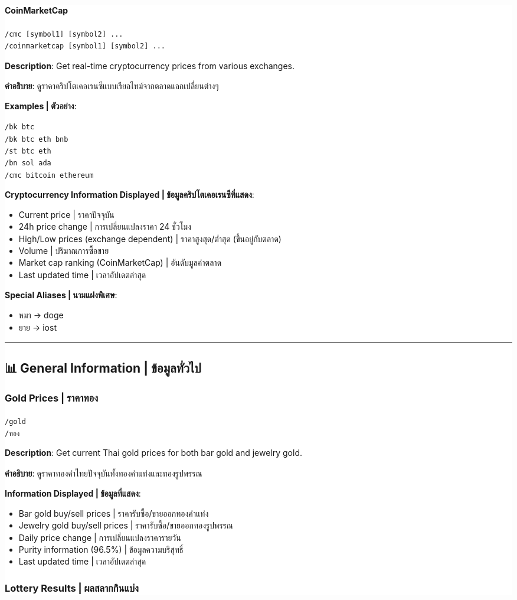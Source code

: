 #### CoinMarketCap
```
/cmc [symbol1] [symbol2] ...
/coinmarketcap [symbol1] [symbol2] ...
```

**Description**: Get real-time cryptocurrency prices from various exchanges.

**คำอธิบาย**: ดูราคาคริปโตเคอเรนซีแบบเรียลไทม์จากตลาดแลกเปลี่ยนต่างๆ

**Examples | ตัวอย่าง**:
```
/bk btc
/bk btc eth bnb
/st btc eth
/bn sol ada
/cmc bitcoin ethereum
```

**Cryptocurrency Information Displayed | ข้อมูลคริปโตเคอเรนซีที่แสดง**:
- Current price | ราคาปัจจุบัน
- 24h price change | การเปลี่ยนแปลงราคา 24 ชั่วโมง
- High/Low prices (exchange dependent) | ราคาสูงสุด/ต่ำสุด (ขึ้นอยู่กับตลาด)
- Volume | ปริมาณการซื้อขาย
- Market cap ranking (CoinMarketCap) | อันดับมูลค่าตลาด
- Last updated time | เวลาอัปเดตล่าสุด

**Special Aliases | นามแฝงพิเศษ**:
- หมา → doge
- ยาย → iost

---

## 📊 General Information | ข้อมูลทั่วไป

### Gold Prices | ราคาทอง

```
/gold
/ทอง
```

**Description**: Get current Thai gold prices for both bar gold and jewelry gold.

**คำอธิบาย**: ดูราคาทองคำไทยปัจจุบันทั้งทองคำแท่งและทองรูปพรรณ

**Information Displayed | ข้อมูลที่แสดง**:
- Bar gold buy/sell prices | ราคารับซื้อ/ขายออกทองคำแท่ง
- Jewelry gold buy/sell prices | ราคารับซื้อ/ขายออกทองรูปพรรณ
- Daily price change | การเปลี่ยนแปลงราคารายวัน
- Purity information (96.5%) | ข้อมูลความบริสุทธิ์
- Last updated time | เวลาอัปเดตล่าสุด

### Lottery Results | ผลสลากกินแบ่ง
